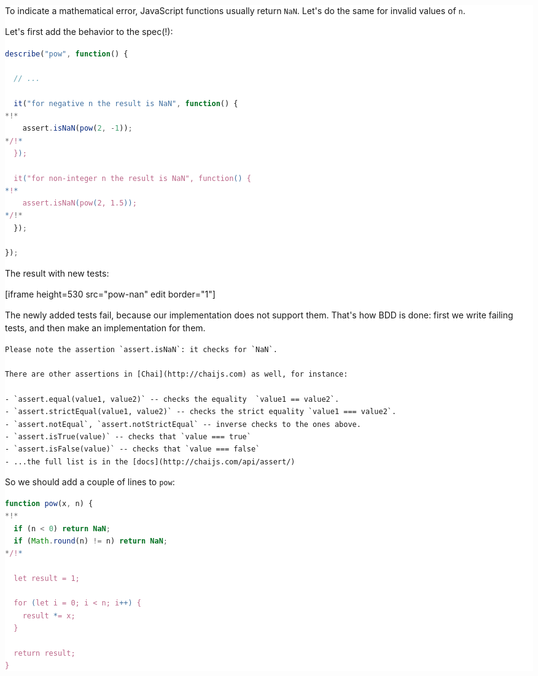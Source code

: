 To indicate a mathematical error, JavaScript functions usually return `NaN`. Let's do the same for invalid values of `n`.

Let's first add the behavior to the spec(!):

```js
describe("pow", function() {

  // ...

  it("for negative n the result is NaN", function() {
*!*
    assert.isNaN(pow(2, -1));
*/!*
  });

  it("for non-integer n the result is NaN", function() {
*!*
    assert.isNaN(pow(2, 1.5));    
*/!*
  });

});
```

The result with new tests:

[iframe height=530 src="pow-nan" edit border="1"]

The newly added tests fail, because our implementation does not support them. That's how BDD is done: first we write failing tests, and then make an implementation for them.

```smart header="Other assertions"
Please note the assertion `assert.isNaN`: it checks for `NaN`.

There are other assertions in [Chai](http://chaijs.com) as well, for instance:

- `assert.equal(value1, value2)` -- checks the equality  `value1 == value2`.
- `assert.strictEqual(value1, value2)` -- checks the strict equality `value1 === value2`.
- `assert.notEqual`, `assert.notStrictEqual` -- inverse checks to the ones above.
- `assert.isTrue(value)` -- checks that `value === true`
- `assert.isFalse(value)` -- checks that `value === false`
- ...the full list is in the [docs](http://chaijs.com/api/assert/)
```

So we should add a couple of lines to `pow`:

```js
function pow(x, n) {
*!*
  if (n < 0) return NaN;
  if (Math.round(n) != n) return NaN;
*/!*

  let result = 1;

  for (let i = 0; i < n; i++) {
    result *= x;
  }

  return result;
}
```
